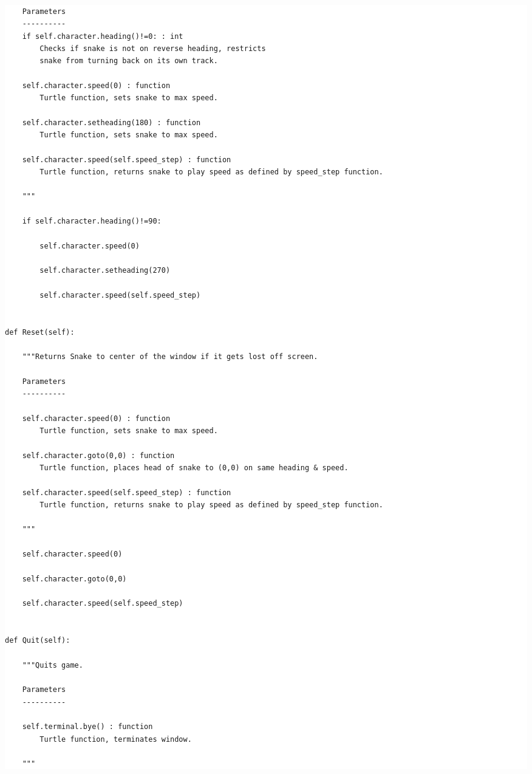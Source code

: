         Parameters
        ----------
        if self.character.heading()!=0: : int
            Checks if snake is not on reverse heading, restricts 
            snake from turning back on its own track. 
            
        self.character.speed(0) : function
            Turtle function, sets snake to max speed.
            
        self.character.setheading(180) : function
            Turtle function, sets snake to max speed.
            
        self.character.speed(self.speed_step) : function 
            Turtle function, returns snake to play speed as defined by speed_step function.
         
        """ 
        
        if self.character.heading()!=90:
            
            self.character.speed(0)
            
            self.character.setheading(270)
            
            self.character.speed(self.speed_step)
            
            
    def Reset(self):
        
        """Returns Snake to center of the window if it gets lost off screen. 
    
        Parameters
        ----------
    
        self.character.speed(0) : function
            Turtle function, sets snake to max speed.
            
        self.character.goto(0,0) : function
            Turtle function, places head of snake to (0,0) on same heading & speed.
            
        self.character.speed(self.speed_step) : function 
            Turtle function, returns snake to play speed as defined by speed_step function.
         
        """ 
        
        self.character.speed(0)
        
        self.character.goto(0,0)
        
        self.character.speed(self.speed_step)
        
        
    def Quit(self):
        
        """Quits game. 
    
        Parameters
        ----------
    
        self.terminal.bye() : function
            Turtle function, terminates window.
        
        """
        
